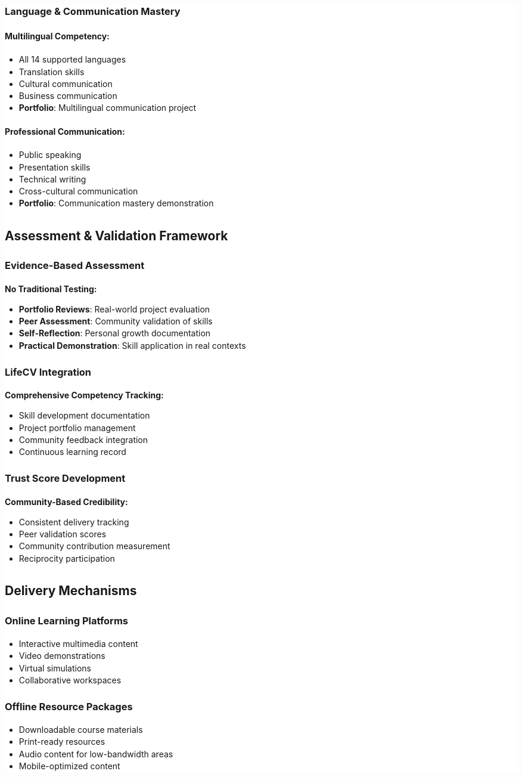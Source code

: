 ### Language & Communication Mastery

#### Multilingual Competency:
- All 14 supported languages
- Translation skills
- Cultural communication
- Business communication
- **Portfolio**: Multilingual communication project

#### Professional Communication:
- Public speaking
- Presentation skills
- Technical writing
- Cross-cultural communication
- **Portfolio**: Communication mastery demonstration

## Assessment & Validation Framework

### Evidence-Based Assessment
**No Traditional Testing:**
- **Portfolio Reviews**: Real-world project evaluation
- **Peer Assessment**: Community validation of skills
- **Self-Reflection**: Personal growth documentation
- **Practical Demonstration**: Skill application in real contexts

### LifeCV Integration
**Comprehensive Competency Tracking:**
- Skill development documentation
- Project portfolio management
- Community feedback integration
- Continuous learning record

### Trust Score Development
**Community-Based Credibility:**
- Consistent delivery tracking
- Peer validation scores
- Community contribution measurement
- Reciprocity participation

## Delivery Mechanisms

### Online Learning Platforms
- Interactive multimedia content
- Video demonstrations
- Virtual simulations
- Collaborative workspaces

### Offline Resource Packages
- Downloadable course materials
- Print-ready resources
- Audio content for low-bandwidth areas
- Mobile-optimized content
